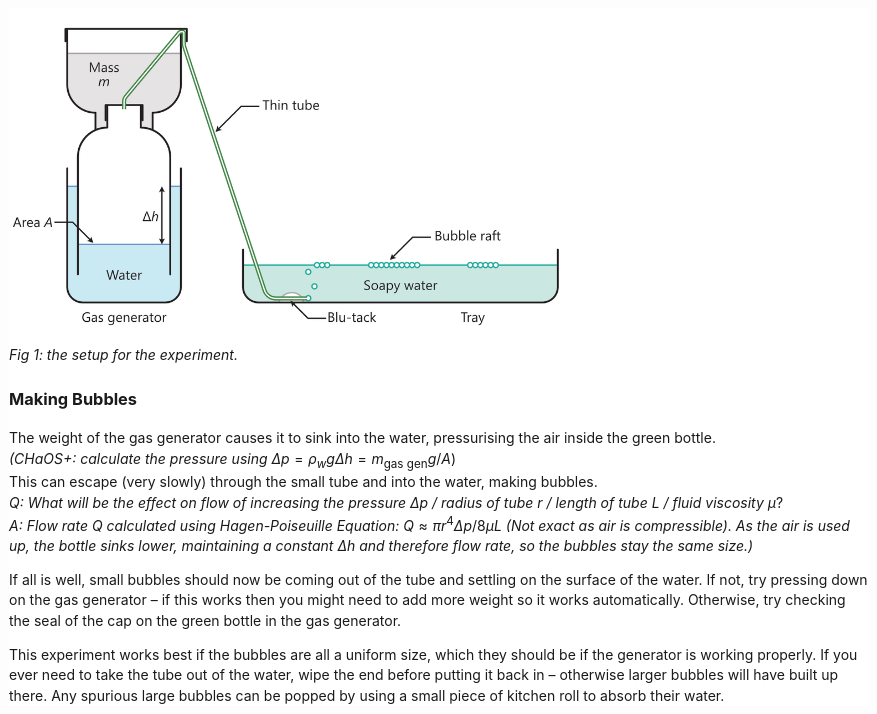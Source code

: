 <img src="./Images/Bubbly_Crystals_setup.png" style="width:15cm"><br/>
<i>Fig 1: the setup for the experiment.</i>
</div>
</center>

### Making Bubbles

The weight of the gas generator causes it to sink into the water, pressurising the air inside the green bottle. <br/>
_(CHaOS+: calculate the pressure using_ $\Delta p = \rho_w g \Delta h = m_\mathrm{gas~gen}g / A$) <br/>
This can escape (very slowly) through the small tube and into the water, making bubbles. <br/>
_Q: What will be the effect on flow of increasing the pressure_ $\Delta p$ _/ radius of tube_ $r$ _/ length of tube_ $L$ _/ fluid viscosity_ $\mu$? <br/>
_A: Flow rate_ $Q$ _calculated using Hagen-Poiseuille Equation:_ $Q \approx \pi r^4 \Delta p / 8\mu L$ _(Not exact as air is compressible). As the air is used up, the bottle sinks lower, maintaining a constant_ $\Delta h$ _and therefore flow rate, so the bubbles stay the same size.)_

If all is well, small bubbles should now be coming out of the tube and settling on the surface of the water. If not, try pressing down on the gas generator – if this works then you might need to add more weight so it works automatically. Otherwise, try checking the seal of the cap on the green bottle in the gas generator.

This experiment works best if the bubbles are all a uniform size, which they should be if the generator is working properly. If you ever need to take the tube out of the water, wipe the end before putting it back in – otherwise larger bubbles will have built up there. Any spurious large bubbles can be popped by using a small piece of kitchen roll to absorb their water.
